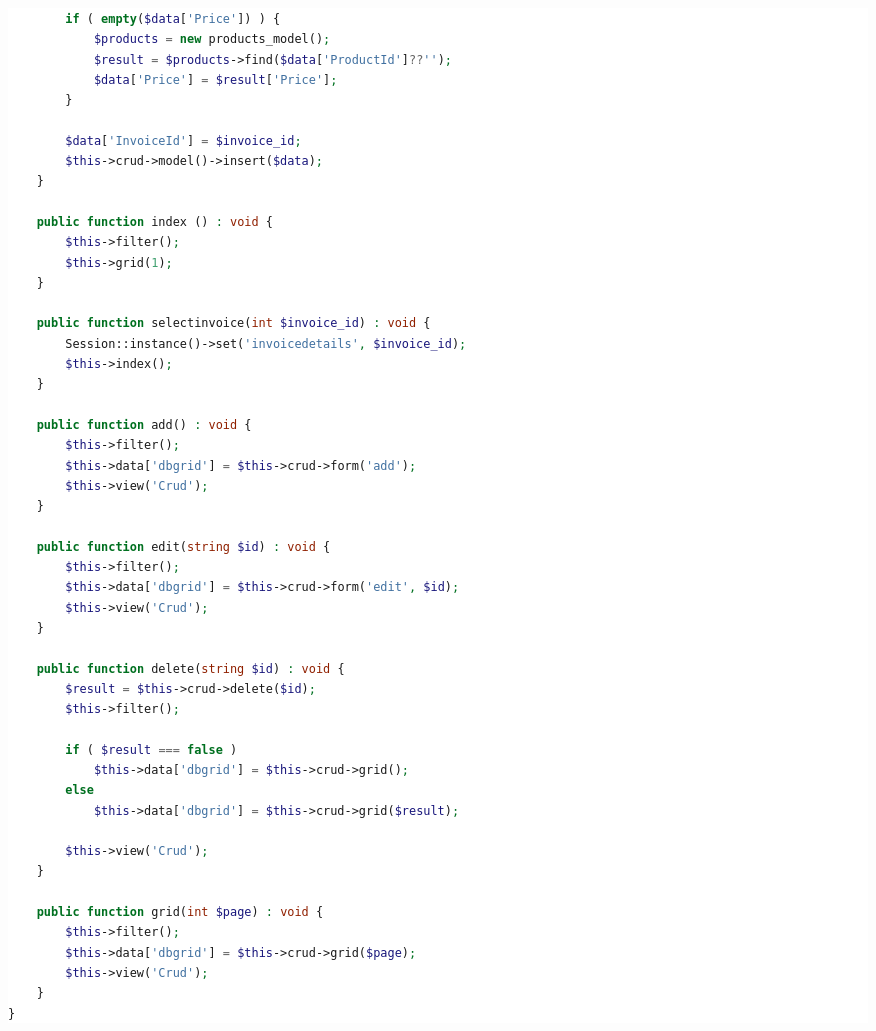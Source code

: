 ```PHP
        if ( empty($data['Price']) ) {
            $products = new products_model();
            $result = $products->find($data['ProductId']??'');
            $data['Price'] = $result['Price'];
        }

        $data['InvoiceId'] = $invoice_id;
        $this->crud->model()->insert($data);
    }

    public function index () : void {
        $this->filter();
        $this->grid(1);
    }

    public function selectinvoice(int $invoice_id) : void {
        Session::instance()->set('invoicedetails', $invoice_id);
        $this->index();
    }

    public function add() : void {
        $this->filter();
        $this->data['dbgrid'] = $this->crud->form('add');
        $this->view('Crud');
    }

    public function edit(string $id) : void {
        $this->filter();
        $this->data['dbgrid'] = $this->crud->form('edit', $id);
        $this->view('Crud');
    }

    public function delete(string $id) : void {
        $result = $this->crud->delete($id);
        $this->filter();

        if ( $result === false )
            $this->data['dbgrid'] = $this->crud->grid();
        else
            $this->data['dbgrid'] = $this->crud->grid($result);
        
        $this->view('Crud');
    }

    public function grid(int $page) : void {
        $this->filter();
        $this->data['dbgrid'] = $this->crud->grid($page);
        $this->view('Crud');
    }
}
```